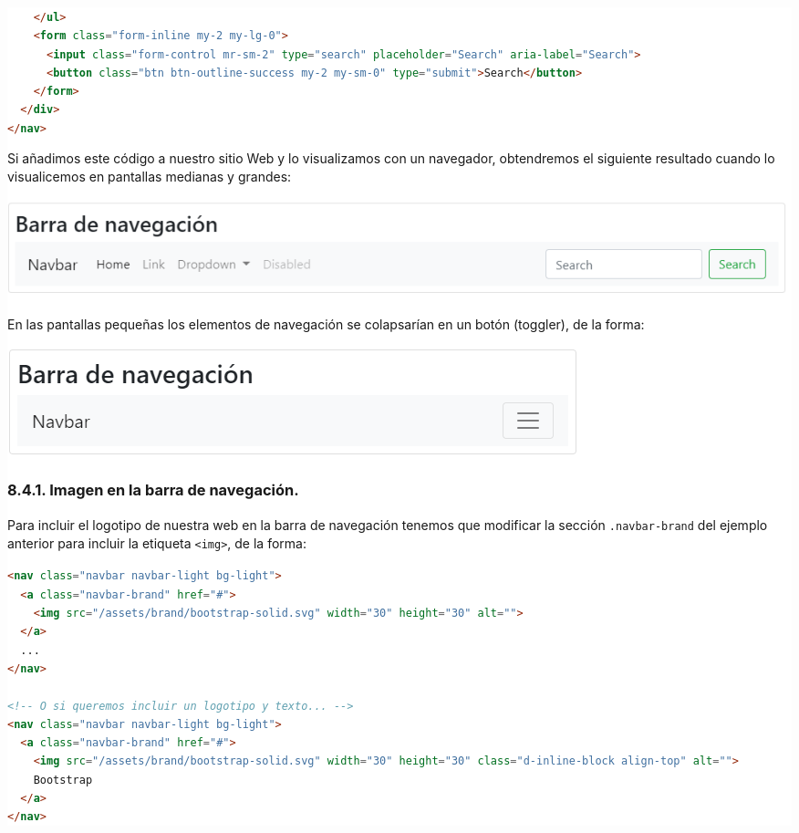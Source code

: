 ```html
    </ul>
    <form class="form-inline my-2 my-lg-0">
      <input class="form-control mr-sm-2" type="search" placeholder="Search" aria-label="Search">
      <button class="btn btn-outline-success my-2 my-sm-0" type="submit">Search</button>
    </form>
  </div>
</nav>
```

Si añadimos este código a nuestro sitio Web y lo visualizamos con un navegador, obtendremos el siguiente resultado cuando lo visualicemos en pantallas medianas y grandes:

![Bootstrap. Barra de navegación](img/bootstrap-navbar.png)

En las pantallas pequeñas los elementos de navegación se colapsarían en un botón (toggler), de la forma:

![Bootstrap. Barra de navegación](img/bootstrap-navbar-boton.png)

### 8.4.1. Imagen en la barra de navegación.

Para incluir el logotipo de nuestra web en la barra de navegación tenemos que modificar la sección `.navbar-brand` del ejemplo anterior para incluir la etiqueta `<img>`, de la forma:

```html
<nav class="navbar navbar-light bg-light">
  <a class="navbar-brand" href="#">
    <img src="/assets/brand/bootstrap-solid.svg" width="30" height="30" alt="">
  </a>
  ...
</nav>

<!-- O si queremos incluir un logotipo y texto... -->
<nav class="navbar navbar-light bg-light">
  <a class="navbar-brand" href="#">
    <img src="/assets/brand/bootstrap-solid.svg" width="30" height="30" class="d-inline-block align-top" alt="">
    Bootstrap
  </a>
</nav>
```
